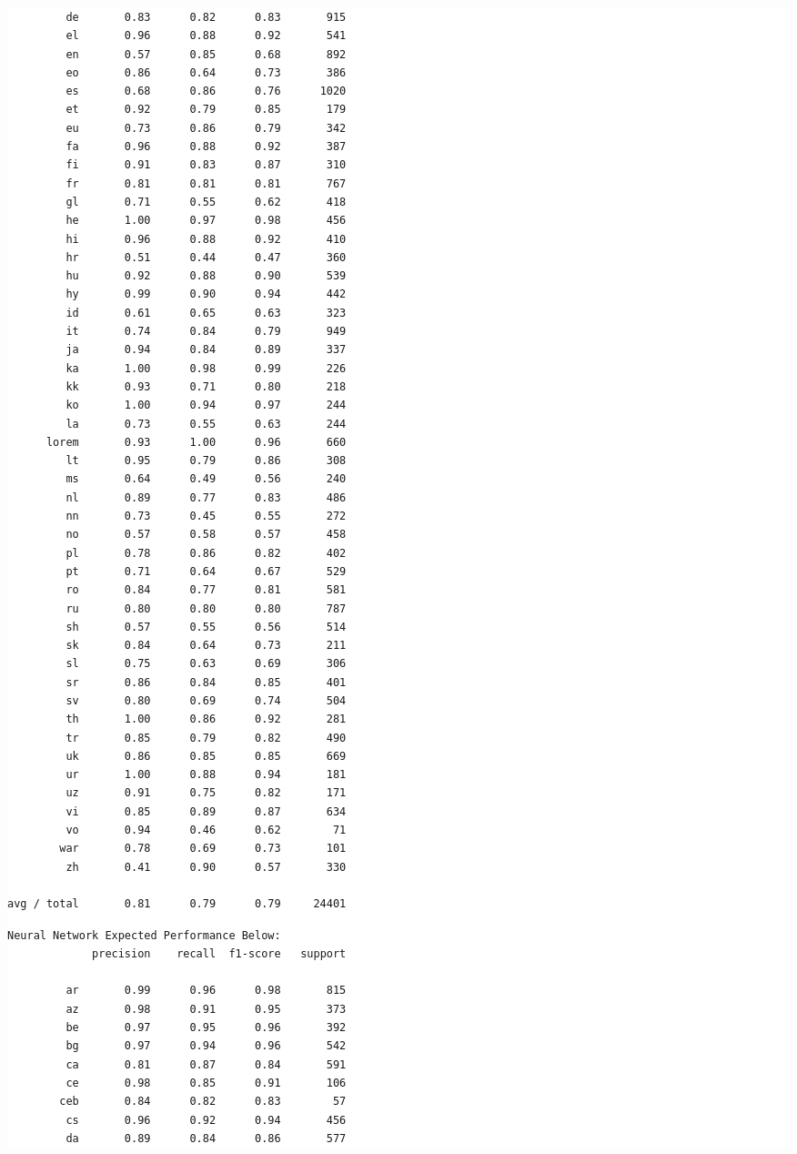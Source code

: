 ```
         de       0.83      0.82      0.83       915
         el       0.96      0.88      0.92       541
         en       0.57      0.85      0.68       892
         eo       0.86      0.64      0.73       386
         es       0.68      0.86      0.76      1020
         et       0.92      0.79      0.85       179
         eu       0.73      0.86      0.79       342
         fa       0.96      0.88      0.92       387
         fi       0.91      0.83      0.87       310
         fr       0.81      0.81      0.81       767
         gl       0.71      0.55      0.62       418
         he       1.00      0.97      0.98       456
         hi       0.96      0.88      0.92       410
         hr       0.51      0.44      0.47       360
         hu       0.92      0.88      0.90       539
         hy       0.99      0.90      0.94       442
         id       0.61      0.65      0.63       323
         it       0.74      0.84      0.79       949
         ja       0.94      0.84      0.89       337
         ka       1.00      0.98      0.99       226
         kk       0.93      0.71      0.80       218
         ko       1.00      0.94      0.97       244
         la       0.73      0.55      0.63       244
      lorem       0.93      1.00      0.96       660
         lt       0.95      0.79      0.86       308
         ms       0.64      0.49      0.56       240
         nl       0.89      0.77      0.83       486
         nn       0.73      0.45      0.55       272
         no       0.57      0.58      0.57       458
         pl       0.78      0.86      0.82       402
         pt       0.71      0.64      0.67       529
         ro       0.84      0.77      0.81       581
         ru       0.80      0.80      0.80       787
         sh       0.57      0.55      0.56       514
         sk       0.84      0.64      0.73       211
         sl       0.75      0.63      0.69       306
         sr       0.86      0.84      0.85       401
         sv       0.80      0.69      0.74       504
         th       1.00      0.86      0.92       281
         tr       0.85      0.79      0.82       490
         uk       0.86      0.85      0.85       669
         ur       1.00      0.88      0.94       181
         uz       0.91      0.75      0.82       171
         vi       0.85      0.89      0.87       634
         vo       0.94      0.46      0.62        71
        war       0.78      0.69      0.73       101
         zh       0.41      0.90      0.57       330
         
avg / total       0.81      0.79      0.79     24401
```
```
Neural Network Expected Performance Below:
             precision    recall  f1-score   support

         ar       0.99      0.96      0.98       815
         az       0.98      0.91      0.95       373
         be       0.97      0.95      0.96       392
         bg       0.97      0.94      0.96       542
         ca       0.81      0.87      0.84       591
         ce       0.98      0.85      0.91       106
        ceb       0.84      0.82      0.83        57
         cs       0.96      0.92      0.94       456
         da       0.89      0.84      0.86       577
```